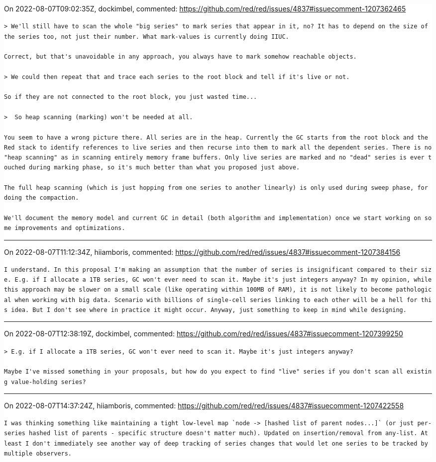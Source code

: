 On 2022-08-07T09:02:35Z, dockimbel, commented:
<https://github.com/red/red/issues/4837#issuecomment-1207362465>

    > We'll still have to scan the whole "big series" to mark series that appear in it, no? It has to depend on the size of the series too, not just their number. What mark-values is currently doing IIUC.
    
    Correct, but that's unavoidable in any approach, you always have to mark somehow reachable objects.
    
    > We could then repeat that and trace each series to the root block and tell if it's live or not.
    
    So if they are not connected to the root block, you just wasted time...
    
    >  So heap scanning (marking) won't be needed at all.
    
    You seem to have a wrong picture there. All series are in the heap. Currently the GC starts from the root block and the Red stack to identify references to live series and then recurse into them to mark all the dependent series. There is no "heap scanning" as in scanning entirely memory frame buffers. Only live series are marked and no "dead" series is ever touched during marking phase, so it's much better than what you proposed just above.
    
    The full heap scanning (which is just hopping from one series to another linearly) is only used during sweep phase, for doing the compaction.
    
    We'll document the memory model and current GC in detail (both algorithm and implementation) once we start working on some improvements and optimizations.

--------------------------------------------------------------------------------

On 2022-08-07T11:12:34Z, hiiamboris, commented:
<https://github.com/red/red/issues/4837#issuecomment-1207384156>

    I understand. In this proposal I'm making an assumption that the number of series is insignificant compared to their size. E.g. if I allocate a 1TB series, GC won't ever need to scan it. Maybe it's just integers anyway? In my opinion, while this approach may be slower on a small scale (like operating within 100MB of RAM), it is not likely to become pathological when working with big data. Scenario with billions of single-cell series linking to each other will be a hell for this idea. But I don't see where in practice it might occur. Anyway, just something to keep in mind while designing.

--------------------------------------------------------------------------------

On 2022-08-07T12:38:19Z, dockimbel, commented:
<https://github.com/red/red/issues/4837#issuecomment-1207399250>

    > E.g. if I allocate a 1TB series, GC won't ever need to scan it. Maybe it's just integers anyway? 
    
    Maybe I've missed something in your proposals, but how do you expect to find "live" series if you don't scan all existing value-holding series?

--------------------------------------------------------------------------------

On 2022-08-07T14:37:24Z, hiiamboris, commented:
<https://github.com/red/red/issues/4837#issuecomment-1207422558>

    I was thinking something like maintaining a tight low-level map `node -> [hashed list of parent nodes...]` (or just per-series hashed list of parents - specific structure doesn't matter much). Updated on insertion/removal from any-list. At least I don't immediately see another way of deep tracking of series changes that would let one series to be tracked by multiple observers.
